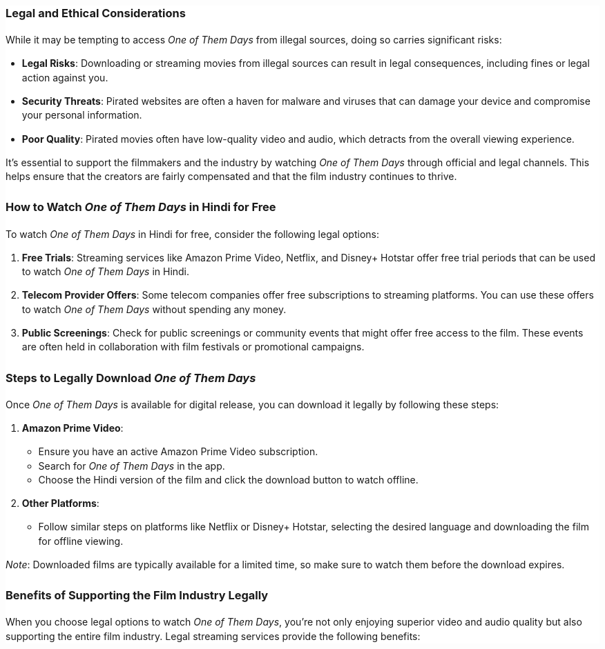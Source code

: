 

### **Legal and Ethical Considerations**

While it may be tempting to access *One of Them Days* from illegal sources, doing so carries significant risks:

- **Legal Risks**: Downloading or streaming movies from illegal sources can result in legal consequences, including fines or legal action against you.

- **Security Threats**: Pirated websites are often a haven for malware and viruses that can damage your device and compromise your personal information.

- **Poor Quality**: Pirated movies often have low-quality video and audio, which detracts from the overall viewing experience.

It’s essential to support the filmmakers and the industry by watching *One of Them Days* through official and legal channels. This helps ensure that the creators are fairly compensated and that the film industry continues to thrive.



### **How to Watch *One of Them Days* in Hindi for Free**

To watch *One of Them Days* in Hindi for free, consider the following legal options:

1. **Free Trials**: Streaming services like Amazon Prime Video, Netflix, and Disney+ Hotstar offer free trial periods that can be used to watch *One of Them Days* in Hindi.

2. **Telecom Provider Offers**: Some telecom companies offer free subscriptions to streaming platforms. You can use these offers to watch *One of Them Days* without spending any money.

3. **Public Screenings**: Check for public screenings or community events that might offer free access to the film. These events are often held in collaboration with film festivals or promotional campaigns.



### **Steps to Legally Download *One of Them Days***

Once *One of Them Days* is available for digital release, you can download it legally by following these steps:

1. **Amazon Prime Video**:
   - Ensure you have an active Amazon Prime Video subscription.
   - Search for *One of Them Days* in the app.
   - Choose the Hindi version of the film and click the download button to watch offline.

2. **Other Platforms**:
   - Follow similar steps on platforms like Netflix or Disney+ Hotstar, selecting the desired language and downloading the film for offline viewing.

*Note*: Downloaded films are typically available for a limited time, so make sure to watch them before the download expires.



### **Benefits of Supporting the Film Industry Legally**

When you choose legal options to watch *One of Them Days*, you’re not only enjoying superior video and audio quality but also supporting the entire film industry. Legal streaming services provide the following benefits:
